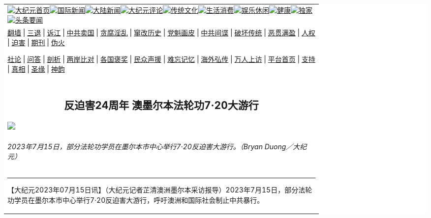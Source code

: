 <a name="1" id="1" target="_blank"></a><span id="1"></span>
<table align=center border="0"><tr><td colspan="2" VALIGN=TOP><a href="https://github.com/19920513/djy/blob/master/gb/nf1351518.md#1"><img src="https://raw.githubusercontent.com/19920513/www/master/t/djy/1.jpg" title="大纪元首页" alt="大纪元首页"></a><a href="https://github.com/19920513/djy/blob/master/gb/n24hr.md#1"><img src="https://raw.githubusercontent.com/19920513/www/master/t/djy/3.jpg" title="国际新闻" alt="国际新闻"></a><a href="https://github.com/19920513/djy/blob/master/gb/nsc413.md#1"><img src="https://raw.githubusercontent.com/19920513/www/master/t/djy/4.jpg" title="大陆新闻" alt="大陆新闻"></a><a href="https://github.com/19920513/djy/blob/master/gb/news392.md#1"><img src="https://raw.githubusercontent.com/19920513/www/master/t/djy/5.jpg" title="大纪元评论" alt="大纪元评论"></a><a href="https://github.com/19920513/djy/blob/master/gb/news2007.md#1"><img src="https://raw.githubusercontent.com/19920513/www/master/t/djy/6.jpg" title="传统文化" alt="传统文化"></a><a href="https://github.com/19920513/djy/blob/master/gb/news2008.md#1"><img src="https://raw.githubusercontent.com/19920513/www/master/t/djy/7.jpg" title="生活消费" alt="生活消费"></a><a href="https://github.com/19920513/djy/blob/master/gb/ncyule.md#1"><img src="https://raw.githubusercontent.com/19920513/www/master/t/djy/8.jpg" title="娱乐休闲" alt="娱乐休闲"></a><a href="https://github.com/19920513/djy/blob/master/gb/nsc1002.md#1"><img src="https://raw.githubusercontent.com/19920513/www/master/t/djy/9.jpg" title="健康" alt="健康"></a><a href="https://github.com/19920513/djy/blob/master/gb/nf6092.md#1"><img src="https://raw.githubusercontent.com/19920513/www/master/t/djy/10a.jpg" title="独家" alt="独家"></a><a href="https://github.com/19920513/djy/blob/master/gb/nf4514.md#1"><img src="https://raw.githubusercontent.com/19920513/www/master/t/djy/12a.jpg" title="头条要闻" alt="头条要闻"></a></td></tr>
<tr><td colspan="2" VALIGN=TOP><a target="_blank" href="https://github.com/19920513/www/blob/master/README.md?zsrh#1">翻墙</a> | <a target="_blank" href="https://github.com/19920513/djy/blob/master/gb/nf5657.md#1">三退</a> | <a target="_blank" href="https://github.com/19920513/djy/blob/master/gb/nf6124.md#1">诉江</a> | <a target="_blank" href="https://github.com/19920513/djy/blob/master/gb/nf1176117.md#1">中共卖国</a> | <a target="_blank" href="https://github.com/19920513/djy/blob/master/gb/nf5773.md#1">贪腐淫乱</a> | <a target="_blank" href="https://github.com/19920513/djy/blob/master/gb/nf1176115.md#1">窜改历史</a> | <a target="_blank" href="https://github.com/19920513/djy/blob/master/gb/nf1176107.md#1">党魁画皮</a> | <a target="_blank" href="https://github.com/19920513/djy/blob/master/gb/nf1320400.md#1">中共间谍</a> | <a target="_blank" href="https://github.com/19920513/djy/blob/master/gb/nf1176114.md#1">破坏传统</a> | <a target="_blank" href="https://github.com/19920513/ntdtv/blob/master/gb/prog447_1.md#1">恶贯满盈</a> | <a target="_blank" href="https://github.com/19920513/djy/blob/master/gb/ncid278.md#1">人权</a> | <a target="_blank" href="https://github.com/19920513/djy/blob/master/gb/nf1176111.md#1">迫害</a> | <a target="_blank" href="https://gitlab.com/szzdlab/mh-qikan/blob/master/README.md#1">期刊</a> | <a target="_blank" href="https://github.com/19920513/djy/blob/master/gb/nf5562.md#1">伪火</a></p><p><a target="_blank" href="https://github.com/19920513/djy/blob/master/gb/9p.md#1">社论</a> | <a target="_blank" href="https://github.com/19920513/djy/blob/master/gb/nf4378.md#1">问答</a> | <a target="_blank" href="https://github.com/19920513/djy/blob/master/gb/nf5792.md#1">剖析</a> | <a target="_blank" href="https://github.com/19920513/djy/blob/master/gb/nf5735.md#1">两岸比对</a> | <a target="_blank" href="https://github.com/19920513/djy/blob/master/gb/nf6119.md#1">各国褒奖</a> | <a target="_blank" href="https://github.com/19920513/djy/blob/master/gb/nf6120.md#1">民众声援</a> | <a target="_blank" href="https://github.com/19920513/djy/blob/master/gb/nf1188594.md#1">难忘记忆</a> | <a target="_blank" href="https://github.com/19920513/djy/blob/master/gb/nf3180.md#1">海外弘传</a> | <a target="_blank" href="https://github.com/19920513/djy/blob/master/gb/nf5410.md#1">万人上访</a> | <a target="_blank" href="https://github.com/19920513/www/blob/master/README.md?zsrh#1">平台首页</a> | <a target="_blank" href="https://github.com/19920513/djy/blob/master/gb/nf4386.md#1">支持</a> | <a target="_blank" href="https://github.com/19920513/djy/blob/master/gb/nf4389.md#1">真相</a> | <a target="_blank" href="https://github.com/19920513/djy/blob/master/gb/nf5790.md#1">圣缘</a> | <a target="_blank" href="https://github.com/19920513/djy/blob/master/gb/nf4786.md#1">神韵</a></td></tr>
<tr><td VALIGN=TOP width="626"><h2 align=center>反迫害24周年 澳墨尔本法轮功7·20大游行</h2>
<img width="600" src="https://i.epochtimes.com/assets/uploads/2023/07/id14034748-7ba16ee3042478af83de5a66c1739c0c-600x400.jpg" />
<h6>2023年7月15日，部分法轮功学员在墨尔本市中心举行7·20反迫害大游行。（Bryan Duong／大纪元）
</h6>
<hr>
<p>【大纪元2023年07月15日讯】（大纪元记者芷清澳洲<ahref="https://github.com/19920513/djy/blob/master/gb/tag/%E5%A2%A8%E5%B0%94%E6%9C%AC.md#1">墨尔本</a>采访报导）2023年7月15日，部分法轮功学员在墨尔本市中心举行<ahref="https://github.com/19920513/djy/blob/master/gb/tag/7%C2%B720.md#1">7·20</a><ahref="https://github.com/19920513/djy/blob/master/gb/tag/%E5%8F%8D%E8%BF%AB%E5%AE%B3%E5%A4%A7%E6%B8%B8%E8%A1%8C.md#1">反迫害大游行</a>，呼吁澳洲和国际社会制止中共暴行。</p>